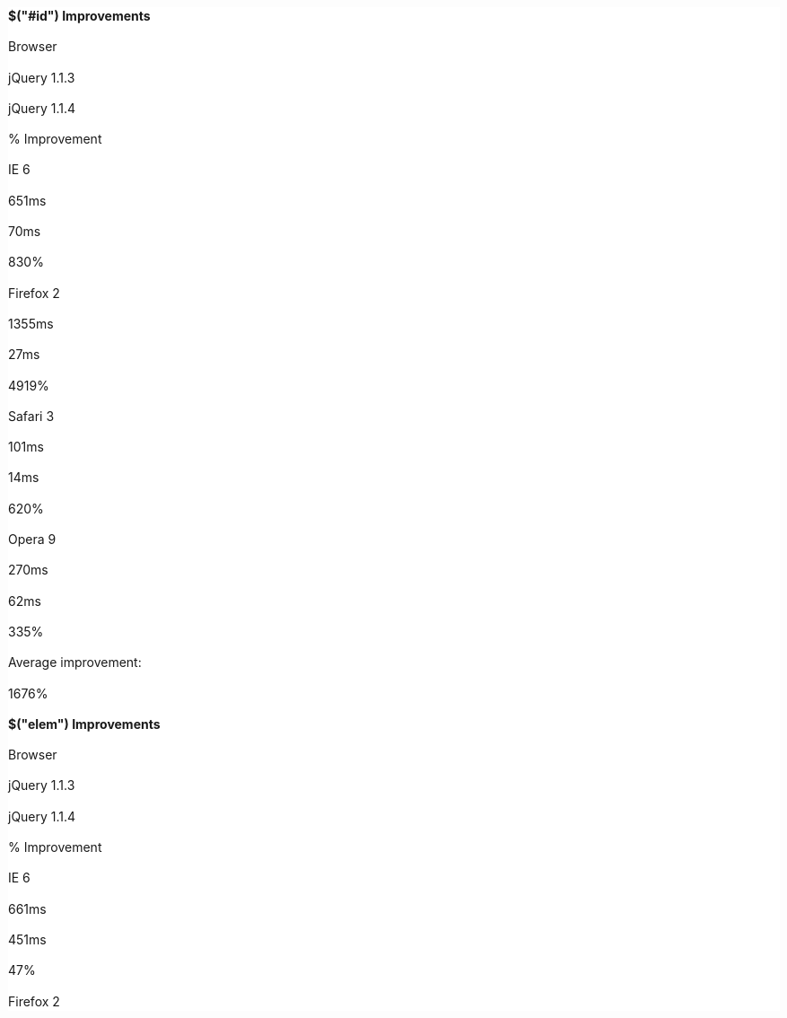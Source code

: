 **\$("\#id") Improvements**

Browser

jQuery 1.1.3

jQuery 1.1.4

% Improvement

IE 6

651ms

70ms

830%

Firefox 2

1355ms

27ms

4919%

Safari 3

101ms

14ms

620%

Opera 9

270ms

62ms

335%

Average improvement:

1676%

**\$("elem") Improvements**

Browser

jQuery 1.1.3

jQuery 1.1.4

% Improvement

IE 6

661ms

451ms

47%

Firefox 2
